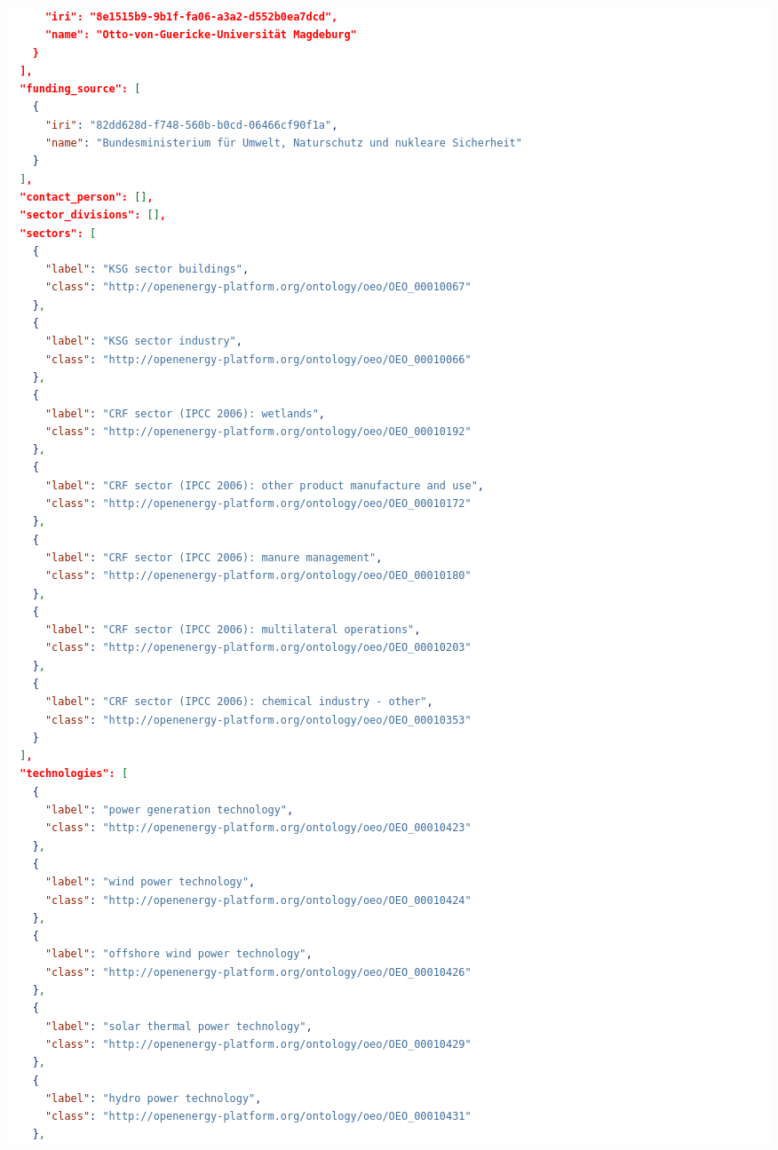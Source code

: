```json
      "iri": "8e1515b9-9b1f-fa06-a3a2-d552b0ea7dcd",
      "name": "Otto-von-Guericke-Universität Magdeburg"
    }
  ],
  "funding_source": [
    {
      "iri": "82dd628d-f748-560b-b0cd-06466cf90f1a",
      "name": "Bundesministerium für Umwelt, Naturschutz und nukleare Sicherheit"
    }
  ],
  "contact_person": [],
  "sector_divisions": [],
  "sectors": [
    {
      "label": "KSG sector buildings",
      "class": "http://openenergy-platform.org/ontology/oeo/OEO_00010067"
    },
    {
      "label": "KSG sector industry",
      "class": "http://openenergy-platform.org/ontology/oeo/OEO_00010066"
    },
    {
      "label": "CRF sector (IPCC 2006): wetlands",
      "class": "http://openenergy-platform.org/ontology/oeo/OEO_00010192"
    },
    {
      "label": "CRF sector (IPCC 2006): other product manufacture and use",
      "class": "http://openenergy-platform.org/ontology/oeo/OEO_00010172"
    },
    {
      "label": "CRF sector (IPCC 2006): manure management",
      "class": "http://openenergy-platform.org/ontology/oeo/OEO_00010180"
    },
    {
      "label": "CRF sector (IPCC 2006): multilateral operations",
      "class": "http://openenergy-platform.org/ontology/oeo/OEO_00010203"
    },
    {
      "label": "CRF sector (IPCC 2006): chemical industry - other",
      "class": "http://openenergy-platform.org/ontology/oeo/OEO_00010353"
    }
  ],
  "technologies": [
    {
      "label": "power generation technology",
      "class": "http://openenergy-platform.org/ontology/oeo/OEO_00010423"
    },
    {
      "label": "wind power technology",
      "class": "http://openenergy-platform.org/ontology/oeo/OEO_00010424"
    },
    {
      "label": "offshore wind power technology",
      "class": "http://openenergy-platform.org/ontology/oeo/OEO_00010426"
    },
    {
      "label": "solar thermal power technology",
      "class": "http://openenergy-platform.org/ontology/oeo/OEO_00010429"
    },
    {
      "label": "hydro power technology",
      "class": "http://openenergy-platform.org/ontology/oeo/OEO_00010431"
    },
```
